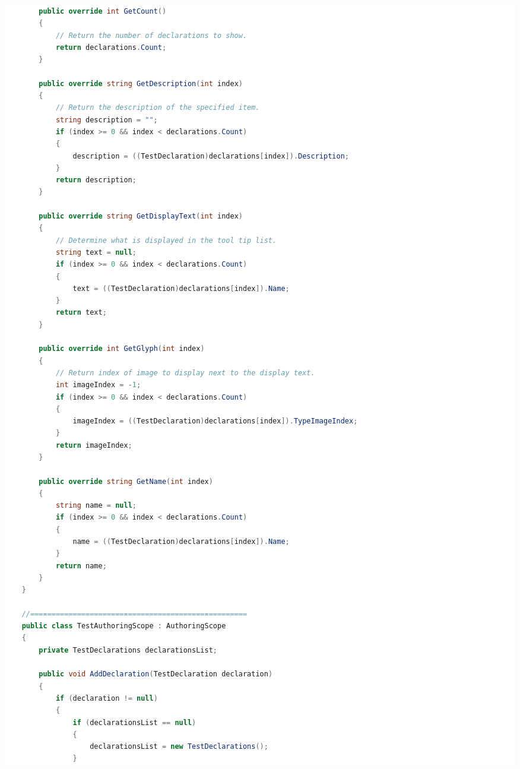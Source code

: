 ```csharp
        public override int GetCount()
        {
            // Return the number of declarations to show.
            return declarations.Count;
        }

        public override string GetDescription(int index)
        {
            // Return the description of the specified item.
            string description = "";
            if (index >= 0 && index < declarations.Count)
            {
                description = ((TestDeclaration)declarations[index]).Description;
            }
            return description;
        }

        public override string GetDisplayText(int index)
        {
            // Determine what is displayed in the tool tip list.
            string text = null;
            if (index >= 0 && index < declarations.Count)
            {
                text = ((TestDeclaration)declarations[index]).Name;
            }
            return text;
        }

        public override int GetGlyph(int index)
        {
            // Return index of image to display next to the display text.
            int imageIndex = -1;
            if (index >= 0 && index < declarations.Count)
            {
                imageIndex = ((TestDeclaration)declarations[index]).TypeImageIndex;
            }
            return imageIndex;
        }

        public override string GetName(int index)
        {
            string name = null;
            if (index >= 0 && index < declarations.Count)
            {
                name = ((TestDeclaration)declarations[index]).Name;
            }
            return name;
        }
    }

    //===================================================
    public class TestAuthoringScope : AuthoringScope
    {
        private TestDeclarations declarationsList;

        public void AddDeclaration(TestDeclaration declaration)
        {
            if (declaration != null)
            {
                if (declarationsList == null)
                {
                    declarationsList = new TestDeclarations();
                }
```